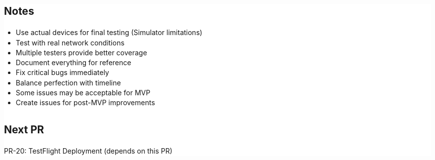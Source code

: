 ## Notes
- Use actual devices for final testing (Simulator limitations)
- Test with real network conditions
- Multiple testers provide better coverage
- Document everything for reference
- Fix critical bugs immediately
- Balance perfection with timeline
- Some issues may be acceptable for MVP
- Create issues for post-MVP improvements

## Next PR
PR-20: TestFlight Deployment (depends on this PR)

